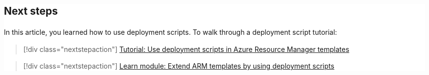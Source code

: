 ## Next steps

In this article, you learned how to use deployment scripts. To walk through a deployment script tutorial:

> [!div class="nextstepaction"]
> [Tutorial: Use deployment scripts in Azure Resource Manager templates](./template-tutorial-deployment-script.md)

> [!div class="nextstepaction"]
> [Learn module: Extend ARM templates by using deployment scripts](/learn/modules/extend-resource-manager-template-deployment-scripts/)
